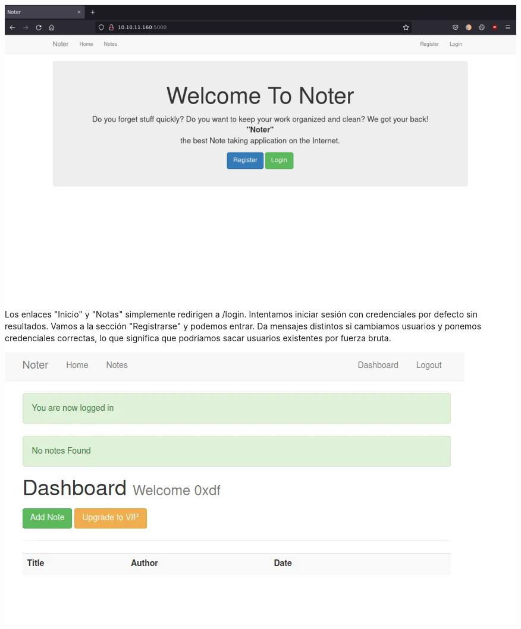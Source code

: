 ![Página web inicial](/secciones/posts/imagenes/noter/webpage1.png)

Los enlaces "Inicio" y "Notas" simplemente redirigen a /login. Intentamos iniciar sesión con credenciales por defecto sin resultados. Vamos a la sección "Registrarse" y podemos entrar. Da mensajes distintos si cambiamos usuarios y ponemos credenciales correctas, lo que significa que podríamos sacar usuarios existentes por fuerza bruta.

![Dashboard](/secciones/posts/imagenes/noter/dashboard1.webp)
